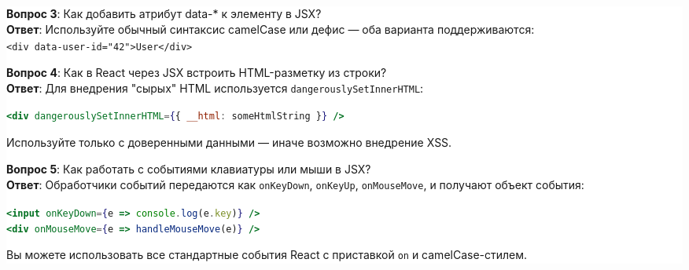 **Вопрос 3**: Как добавить атрибут data-* к элементу в JSX?  
**Ответ**: Используйте обычный синтаксис camelCase или дефис — оба варианта поддерживаются:  
`<div data-user-id="42">User</div>`

**Вопрос 4**: Как в React через JSX встроить HTML-разметку из строки?  
**Ответ**: Для внедрения "сырых" HTML используется `dangerouslySetInnerHTML`:
```jsx
<div dangerouslySetInnerHTML={{ __html: someHtmlString }} />
```
Используйте только с доверенными данными — иначе возможно внедрение XSS.

**Вопрос 5**: Как работать с событиями клавиатуры или мыши в JSX?  
**Ответ**: Обработчики событий передаются как `onKeyDown`, `onKeyUp`, `onMouseMove`, и получают объект события:
```jsx
<input onKeyDown={e => console.log(e.key)} />
<div onMouseMove={e => handleMouseMove(e)} />
```
Вы можете использовать все стандартные события React с приставкой `on` и camelCase-стилем.
